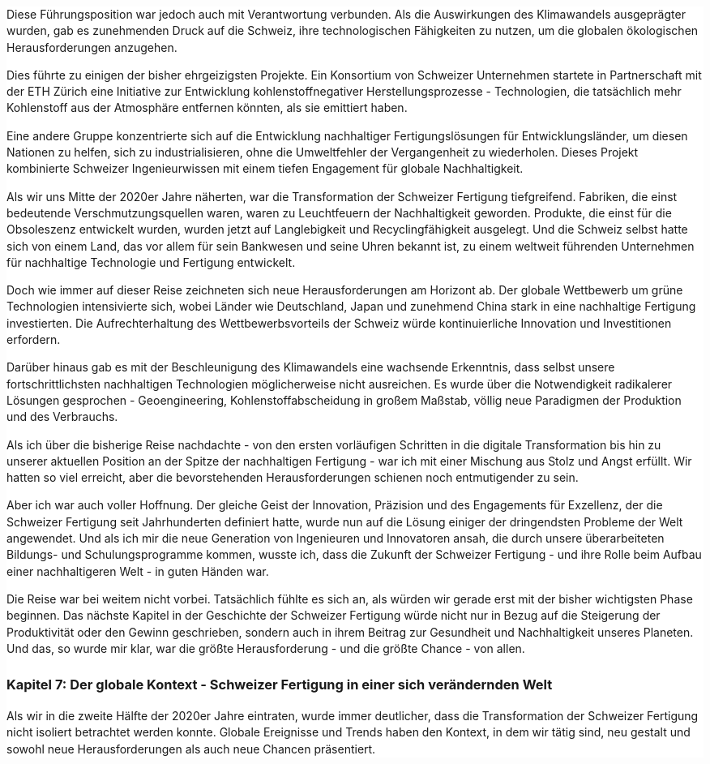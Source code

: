 Diese Führungsposition war jedoch auch mit Verantwortung verbunden. Als die Auswirkungen des Klimawandels ausgeprägter wurden, gab es zunehmenden Druck auf die Schweiz, ihre technologischen Fähigkeiten zu nutzen, um die globalen ökologischen Herausforderungen anzugehen.

Dies führte zu einigen der bisher ehrgeizigsten Projekte. Ein Konsortium von Schweizer Unternehmen startete in Partnerschaft mit der ETH Zürich eine Initiative zur Entwicklung kohlenstoffnegativer Herstellungsprozesse - Technologien, die tatsächlich mehr Kohlenstoff aus der Atmosphäre entfernen könnten, als sie emittiert haben.

Eine andere Gruppe konzentrierte sich auf die Entwicklung nachhaltiger Fertigungslösungen für Entwicklungsländer, um diesen Nationen zu helfen, sich zu industrialisieren, ohne die Umweltfehler der Vergangenheit zu wiederholen. Dieses Projekt kombinierte Schweizer Ingenieurwissen mit einem tiefen Engagement für globale Nachhaltigkeit.

Als wir uns Mitte der 2020er Jahre näherten, war die Transformation der Schweizer Fertigung tiefgreifend. Fabriken, die einst bedeutende Verschmutzungsquellen waren, waren zu Leuchtfeuern der Nachhaltigkeit geworden. Produkte, die einst für die Obsoleszenz entwickelt wurden, wurden jetzt auf Langlebigkeit und Recyclingfähigkeit ausgelegt. Und die Schweiz selbst hatte sich von einem Land, das vor allem für sein Bankwesen und seine Uhren bekannt ist, zu einem weltweit führenden Unternehmen für nachhaltige Technologie und Fertigung entwickelt.

Doch wie immer auf dieser Reise zeichneten sich neue Herausforderungen am Horizont ab. Der globale Wettbewerb um grüne Technologien intensivierte sich, wobei Länder wie Deutschland, Japan und zunehmend China stark in eine nachhaltige Fertigung investierten. Die Aufrechterhaltung des Wettbewerbsvorteils der Schweiz würde kontinuierliche Innovation und Investitionen erfordern.

Darüber hinaus gab es mit der Beschleunigung des Klimawandels eine wachsende Erkenntnis, dass selbst unsere fortschrittlichsten nachhaltigen Technologien möglicherweise nicht ausreichen. Es wurde über die Notwendigkeit radikalerer Lösungen gesprochen - Geoengineering, Kohlenstoffabscheidung in großem Maßstab, völlig neue Paradigmen der Produktion und des Verbrauchs.

Als ich über die bisherige Reise nachdachte - von den ersten vorläufigen Schritten in die digitale Transformation bis hin zu unserer aktuellen Position an der Spitze der nachhaltigen Fertigung - war ich mit einer Mischung aus Stolz und Angst erfüllt. Wir hatten so viel erreicht, aber die bevorstehenden Herausforderungen schienen noch entmutigender zu sein.

Aber ich war auch voller Hoffnung. Der gleiche Geist der Innovation, Präzision und des Engagements für Exzellenz, der die Schweizer Fertigung seit Jahrhunderten definiert hatte, wurde nun auf die Lösung einiger der dringendsten Probleme der Welt angewendet. Und als ich mir die neue Generation von Ingenieuren und Innovatoren ansah, die durch unsere überarbeiteten Bildungs- und Schulungsprogramme kommen, wusste ich, dass die Zukunft der Schweizer Fertigung - und ihre Rolle beim Aufbau einer nachhaltigeren Welt - in guten Händen war.

Die Reise war bei weitem nicht vorbei. Tatsächlich fühlte es sich an, als würden wir gerade erst mit der bisher wichtigsten Phase beginnen. Das nächste Kapitel in der Geschichte der Schweizer Fertigung würde nicht nur in Bezug auf die Steigerung der Produktivität oder den Gewinn geschrieben, sondern auch in ihrem Beitrag zur Gesundheit und Nachhaltigkeit unseres Planeten. Und das, so wurde mir klar, war die größte Herausforderung - und die größte Chance - von allen.

### Kapitel 7: Der globale Kontext - Schweizer Fertigung in einer sich verändernden Welt

Als wir in die zweite Hälfte der 2020er Jahre eintraten, wurde immer deutlicher, dass die Transformation der Schweizer Fertigung nicht isoliert betrachtet werden konnte. Globale Ereignisse und Trends haben den Kontext, in dem wir tätig sind, neu gestalt und sowohl neue Herausforderungen als auch neue Chancen präsentiert.
